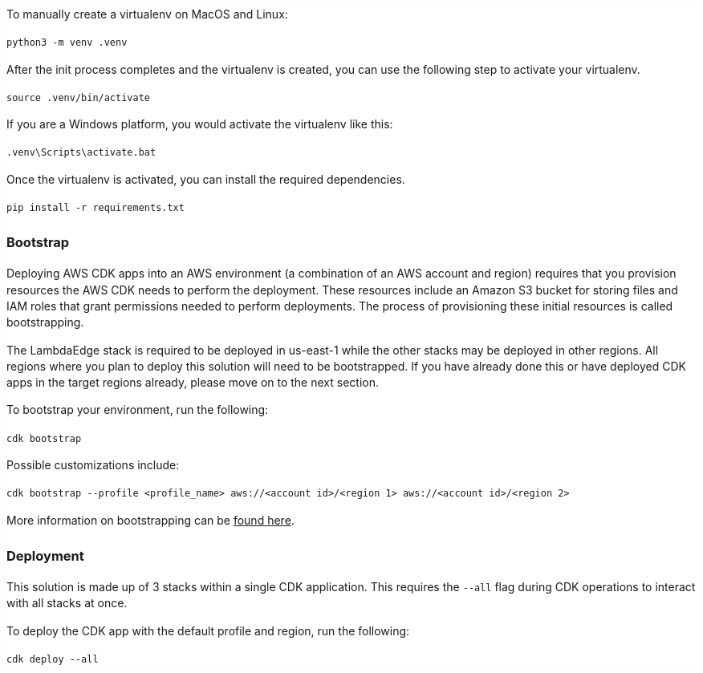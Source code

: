 To manually create a virtualenv on MacOS and Linux:

```
python3 -m venv .venv
```

After the init process completes and the virtualenv is created, you can use the following
step to activate your virtualenv.

```
source .venv/bin/activate
```

If you are a Windows platform, you would activate the virtualenv like this:

```
.venv\Scripts\activate.bat
```

Once the virtualenv is activated, you can install the required dependencies.

```
pip install -r requirements.txt
```

### Bootstrap
Deploying AWS CDK apps into an AWS environment (a combination of an AWS account and region) requires that you provision resources the AWS CDK needs to perform the deployment. These resources include an Amazon S3 bucket for storing files and IAM roles that grant permissions needed to perform deployments. The process of provisioning these initial resources is called bootstrapping.

The LambdaEdge stack is required to be deployed in us-east-1 while the other stacks may be deployed in other regions. All regions where you plan to deploy this solution will need to be bootstrapped. If you have already done this or have deployed CDK apps in the target regions already, please move on to the next section.

To bootstrap your environment, run the following:

```
cdk bootstrap
```

Possible customizations include:

```
cdk bootstrap --profile <profile_name> aws://<account id>/<region 1> aws://<account id>/<region 2>
```

More information on bootstrapping can be [found here](https://docs.aws.amazon.com/cdk/v2/guide/bootstrapping.html).

### Deployment

This solution is made up of 3 stacks within a single CDK application. This requires the `--all` flag during CDK operations to interact with all stacks at once.

To deploy the CDK app with the default profile and region, run the following:

```
cdk deploy --all
```
